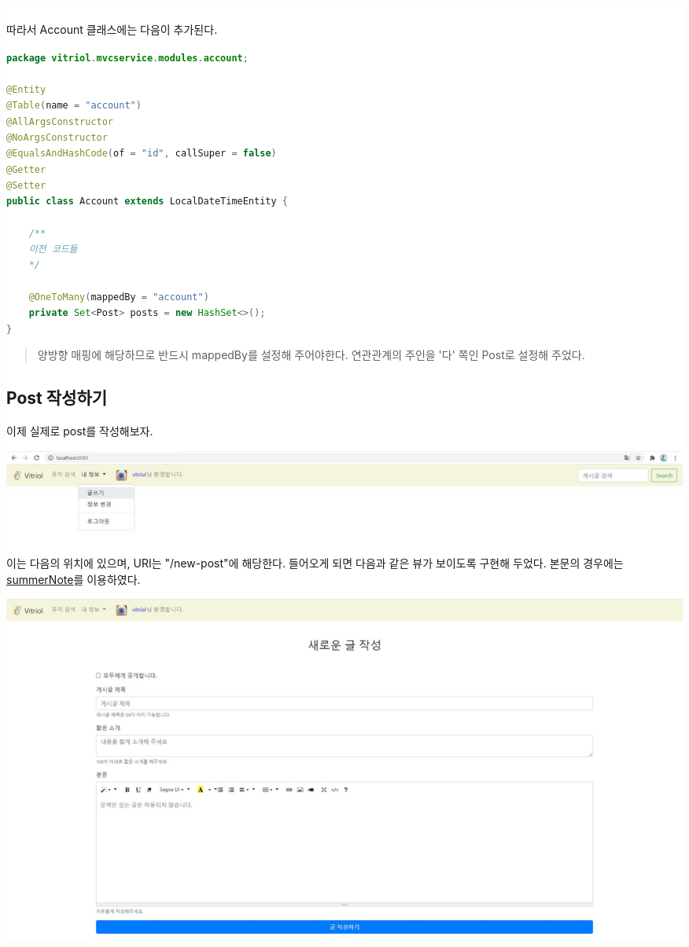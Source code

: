 <br>
따라서 Account 클래스에는 다음이 추가된다.

```java
package vitriol.mvcservice.modules.account;

@Entity
@Table(name = "account")
@AllArgsConstructor
@NoArgsConstructor
@EqualsAndHashCode(of = "id", callSuper = false)
@Getter
@Setter
public class Account extends LocalDateTimeEntity {

    /**
    이전 코드들
    */

    @OneToMany(mappedBy = "account")
    private Set<Post> posts = new HashSet<>();
}
```
> 양방향 매핑에 해당하므로 반드시 mappedBy를 설정해 주어야한다. 연관관계의 주인을 '다' 쪽인 Post로 설정해 주었다.

## Post 작성하기
이제 실제로 post를 작성해보자.

<img src="/assets/img/mvcproject/12.JPG">

이는 다음의 위치에 있으며, URI는 "/new-post"에 해당한다. 들어오게 되면 다음과 같은 뷰가 보이도록 구현해 두었다. 본문의 경우에는 [summerNote](https://summernote.org/)를 이용하였다.

<img src="/assets/img/mvcproject/13.JPG">
